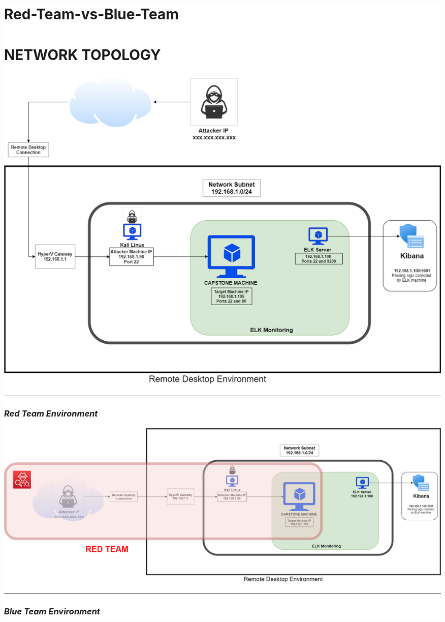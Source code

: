 # Red-Team-vs-Blue-Team

# **NETWORK TOPOLOGY**

![alt-text](https://github.com/SamGeron/Red-Team-vs-Blue-Team/blob/main/images/Topology.png)
____________________________________________________________________________________________
### *Red Team Environment*
![alt-text](https://github.com/SamGeron/Red-Team-vs-Blue-Team/blob/main/images/Red%20Team.png)
____________________________________________________________________________________________
### *Blue Team Environment*